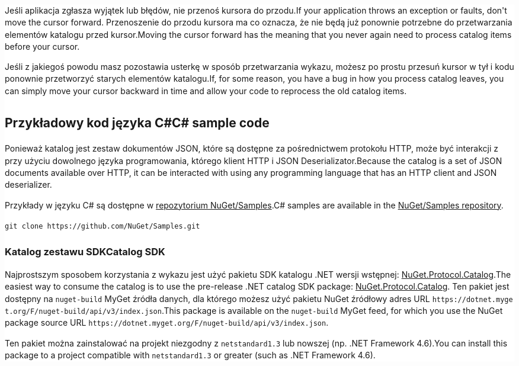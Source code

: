 
<span data-ttu-id="5f715-164">Jeśli aplikacja zgłasza wyjątek lub błędów, nie przenoś kursora do przodu.</span><span class="sxs-lookup"><span data-stu-id="5f715-164">If your application throws an exception or faults, don't move the cursor forward.</span></span> <span data-ttu-id="5f715-165">Przenoszenie do przodu kursora ma co oznacza, że nie będą już ponownie potrzebne do przetwarzania elementów katalogu przed kursor.</span><span class="sxs-lookup"><span data-stu-id="5f715-165">Moving the cursor forward has the meaning that you never again need to process catalog items before your cursor.</span></span>

<span data-ttu-id="5f715-166">Jeśli z jakiegoś powodu masz pozostawia usterkę w sposób przetwarzania wykazu, możesz po prostu przesuń kursor w tył i kodu ponownie przetworzyć starych elementów katalogu.</span><span class="sxs-lookup"><span data-stu-id="5f715-166">If, for some reason, you have a bug in how you process catalog leaves, you can simply move your cursor backward in time and allow your code to reprocess the old catalog items.</span></span>

## <a name="c-sample-code"></a><span data-ttu-id="5f715-167">Przykładowy kod języka C#</span><span class="sxs-lookup"><span data-stu-id="5f715-167">C# sample code</span></span>

<span data-ttu-id="5f715-168">Ponieważ katalog jest zestaw dokumentów JSON, które są dostępne za pośrednictwem protokołu HTTP, może być interakcji z przy użyciu dowolnego języka programowania, którego klient HTTP i JSON Deserializator.</span><span class="sxs-lookup"><span data-stu-id="5f715-168">Because the catalog is a set of JSON documents available over HTTP, it can be interacted with using any programming language that has an HTTP client and JSON deserializer.</span></span>

<span data-ttu-id="5f715-169">Przykłady w języku C# są dostępne w [repozytorium NuGet/Samples](https://github.com/NuGet/Samples/tree/master/CatalogReaderExample).</span><span class="sxs-lookup"><span data-stu-id="5f715-169">C# samples are available in the [NuGet/Samples repository](https://github.com/NuGet/Samples/tree/master/CatalogReaderExample).</span></span>

```cli
git clone https://github.com/NuGet/Samples.git
```

### <a name="catalog-sdk"></a><span data-ttu-id="5f715-170">Katalog zestawu SDK</span><span class="sxs-lookup"><span data-stu-id="5f715-170">Catalog SDK</span></span>

<span data-ttu-id="5f715-171">Najprostszym sposobem korzystania z wykazu jest użyć pakietu SDK katalogu .NET wersji wstępnej: [NuGet.Protocol.Catalog](https://dotnet.myget.org/feed/nuget-build/package/nuget/NuGet.Protocol.Catalog).</span><span class="sxs-lookup"><span data-stu-id="5f715-171">The easiest way to consume the catalog is to use the pre-release .NET catalog SDK package: [NuGet.Protocol.Catalog](https://dotnet.myget.org/feed/nuget-build/package/nuget/NuGet.Protocol.Catalog).</span></span> <span data-ttu-id="5f715-172">Ten pakiet jest dostępny na `nuget-build` MyGet źródła danych, dla którego możesz użyć pakietu NuGet źródłowy adres URL `https://dotnet.myget.org/F/nuget-build/api/v3/index.json`.</span><span class="sxs-lookup"><span data-stu-id="5f715-172">This package is available on the `nuget-build` MyGet feed, for which you use the NuGet package source URL `https://dotnet.myget.org/F/nuget-build/api/v3/index.json`.</span></span>

<span data-ttu-id="5f715-173">Ten pakiet można zainstalować na projekt niezgodny z `netstandard1.3` lub nowszej (np. .NET Framework 4.6).</span><span class="sxs-lookup"><span data-stu-id="5f715-173">You can install this package to a project compatible with `netstandard1.3` or greater (such as .NET Framework 4.6).</span></span>
